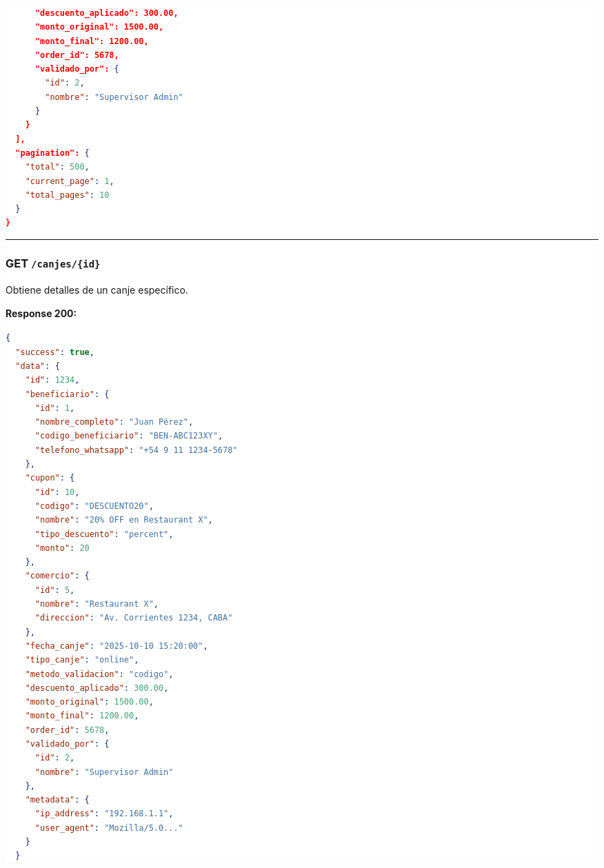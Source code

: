 ```json
      "descuento_aplicado": 300.00,
      "monto_original": 1500.00,
      "monto_final": 1200.00,
      "order_id": 5678,
      "validado_por": {
        "id": 2,
        "nombre": "Supervisor Admin"
      }
    }
  ],
  "pagination": {
    "total": 500,
    "current_page": 1,
    "total_pages": 10
  }
}
```

---

### GET `/canjes/{id}`

Obtiene detalles de un canje específico.

**Response 200:**
```json
{
  "success": true,
  "data": {
    "id": 1234,
    "beneficiario": {
      "id": 1,
      "nombre_completo": "Juan Pérez",
      "codigo_beneficiario": "BEN-ABC123XY",
      "telefono_whatsapp": "+54 9 11 1234-5678"
    },
    "cupon": {
      "id": 10,
      "codigo": "DESCUENTO20",
      "nombre": "20% OFF en Restaurant X",
      "tipo_descuento": "percent",
      "monto": 20
    },
    "comercio": {
      "id": 5,
      "nombre": "Restaurant X",
      "direccion": "Av. Corrientes 1234, CABA"
    },
    "fecha_canje": "2025-10-10 15:20:00",
    "tipo_canje": "online",
    "metodo_validacion": "codigo",
    "descuento_aplicado": 300.00,
    "monto_original": 1500.00,
    "monto_final": 1200.00,
    "order_id": 5678,
    "validado_por": {
      "id": 2,
      "nombre": "Supervisor Admin"
    },
    "metadata": {
      "ip_address": "192.168.1.1",
      "user_agent": "Mozilla/5.0..."
    }
  }
```